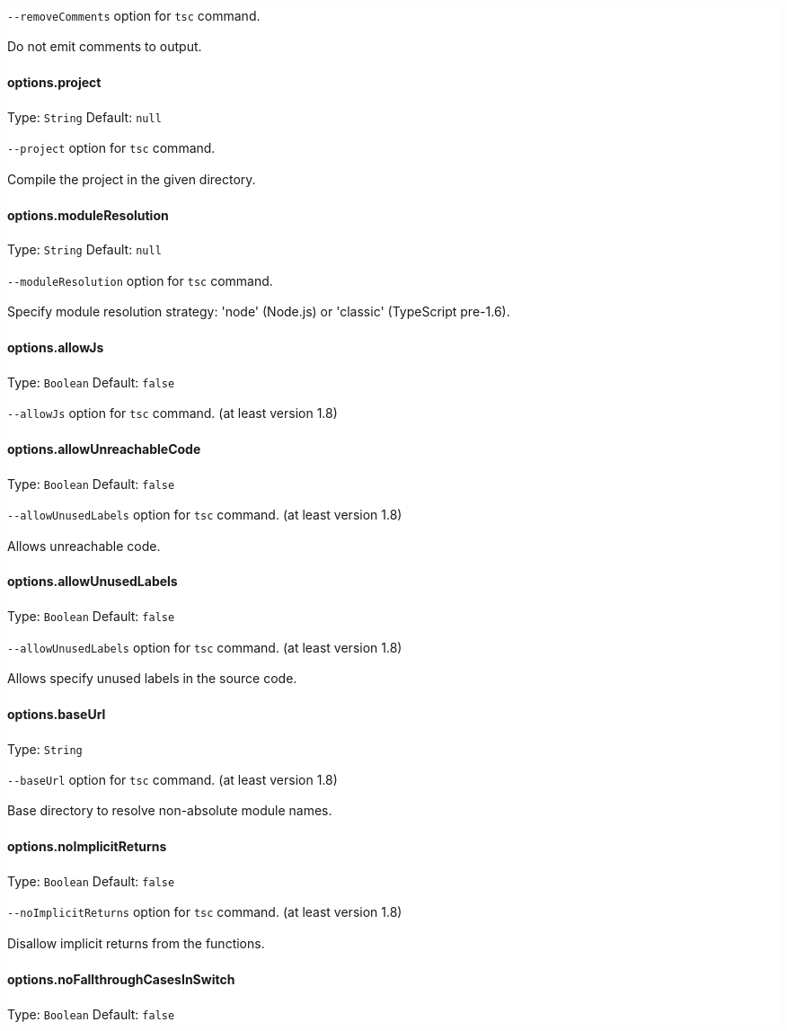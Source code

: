 `--removeComments` option for `tsc` command.

Do not emit comments to output.

#### options.project
Type: `String`
Default: `null`

`--project` option for `tsc` command.

Compile the project in the given directory.

#### options.moduleResolution
Type: `String`
Default: `null`

`--moduleResolution` option for `tsc` command.

Specify module resolution strategy: 'node' (Node.js) or 'classic' (TypeScript pre-1.6).

#### options.allowJs
Type: `Boolean`
Default: `false`

`--allowJs` option for `tsc` command. (at least version 1.8)

#### options.allowUnreachableCode
Type: `Boolean`
Default: `false`

`--allowUnusedLabels` option for `tsc` command. (at least version 1.8)

Allows unreachable code.

#### options.allowUnusedLabels
Type: `Boolean`
Default: `false`

`--allowUnusedLabels` option for `tsc` command. (at least version 1.8)

Allows specify unused labels in the source code.

#### options.baseUrl
Type: `String`

`--baseUrl` option for `tsc` command. (at least version 1.8)

Base directory to resolve non-absolute module names.

#### options.noImplicitReturns
Type: `Boolean`
Default: `false`

`--noImplicitReturns` option for `tsc` command. (at least version 1.8)

Disallow implicit returns from the functions.

#### options.noFallthroughCasesInSwitch
Type: `Boolean`
Default: `false`

